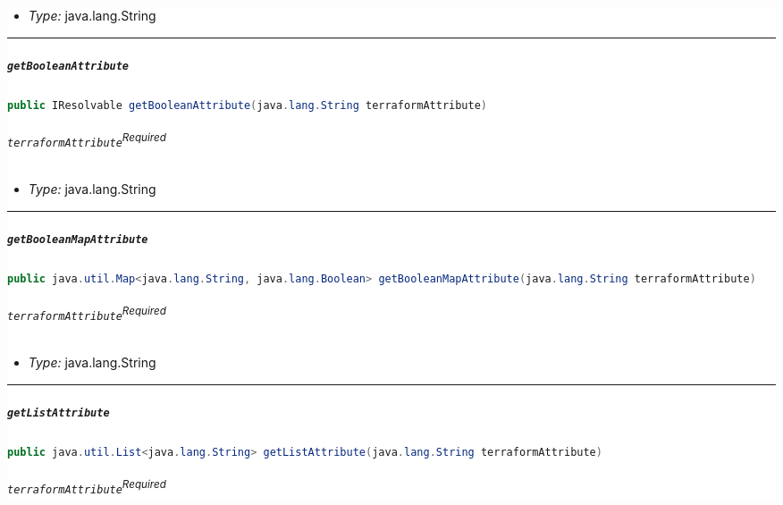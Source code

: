 - *Type:* java.lang.String

---

##### `getBooleanAttribute` <a name="getBooleanAttribute" id="rhizo-co-terraform-provider-oci.dataOciCloudMigrationsMigrationPlanAvailableShape.DataOciCloudMigrationsMigrationPlanAvailableShape.getBooleanAttribute"></a>

```java
public IResolvable getBooleanAttribute(java.lang.String terraformAttribute)
```

###### `terraformAttribute`<sup>Required</sup> <a name="terraformAttribute" id="rhizo-co-terraform-provider-oci.dataOciCloudMigrationsMigrationPlanAvailableShape.DataOciCloudMigrationsMigrationPlanAvailableShape.getBooleanAttribute.parameter.terraformAttribute"></a>

- *Type:* java.lang.String

---

##### `getBooleanMapAttribute` <a name="getBooleanMapAttribute" id="rhizo-co-terraform-provider-oci.dataOciCloudMigrationsMigrationPlanAvailableShape.DataOciCloudMigrationsMigrationPlanAvailableShape.getBooleanMapAttribute"></a>

```java
public java.util.Map<java.lang.String, java.lang.Boolean> getBooleanMapAttribute(java.lang.String terraformAttribute)
```

###### `terraformAttribute`<sup>Required</sup> <a name="terraformAttribute" id="rhizo-co-terraform-provider-oci.dataOciCloudMigrationsMigrationPlanAvailableShape.DataOciCloudMigrationsMigrationPlanAvailableShape.getBooleanMapAttribute.parameter.terraformAttribute"></a>

- *Type:* java.lang.String

---

##### `getListAttribute` <a name="getListAttribute" id="rhizo-co-terraform-provider-oci.dataOciCloudMigrationsMigrationPlanAvailableShape.DataOciCloudMigrationsMigrationPlanAvailableShape.getListAttribute"></a>

```java
public java.util.List<java.lang.String> getListAttribute(java.lang.String terraformAttribute)
```

###### `terraformAttribute`<sup>Required</sup> <a name="terraformAttribute" id="rhizo-co-terraform-provider-oci.dataOciCloudMigrationsMigrationPlanAvailableShape.DataOciCloudMigrationsMigrationPlanAvailableShape.getListAttribute.parameter.terraformAttribute"></a>
